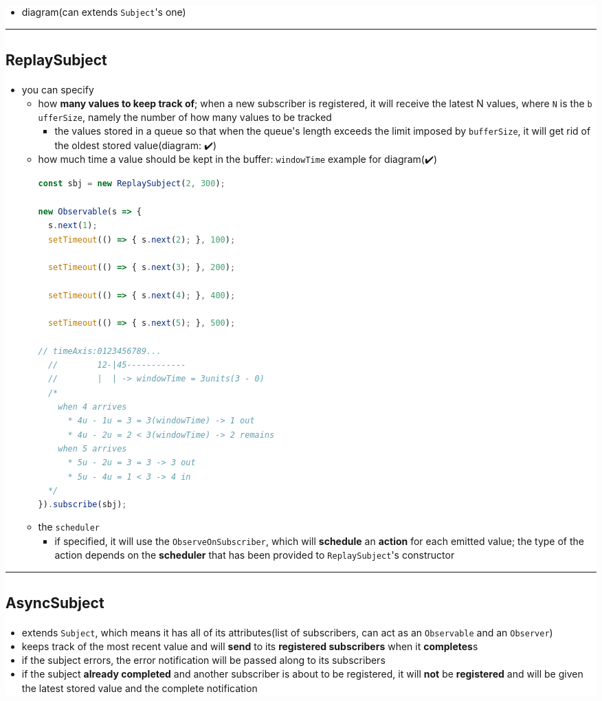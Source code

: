 * diagram(can extends `Subject`'s one)

---

## ReplaySubject

* you can specify 
  * how **many values to keep track of**; when a new subscriber is registered, it will receive the latest N values, where `N` is the `bufferSize`, namely the number of how many values to be tracked
    * the values stored in a queue so that when the queue's length exceeds the limit imposed by `bufferSize`, it will get rid of the oldest stored value(diagram: ✔️)
  * how much time a value should be kept in the buffer: `windowTime`
    example for diagram(✔️)
    ```ts
    const sbj = new ReplaySubject(2, 300);

    new Observable(s => {
      s.next(1);
      setTimeout(() => { s.next(2); }, 100);

      setTimeout(() => { s.next(3); }, 200);

      setTimeout(() => { s.next(4); }, 400);

      setTimeout(() => { s.next(5); }, 500);

    // timeAxis:0123456789...
      //        12-|45------------
      //        |  | -> windowTime = 3units(3 - 0)
      /*
        when 4 arrives
          * 4u - 1u = 3 = 3(windowTime) -> 1 out
          * 4u - 2u = 2 < 3(windowTime) -> 2 remains
        when 5 arrives
          * 5u - 2u = 3 = 3 -> 3 out
          * 5u - 4u = 1 < 3 -> 4 in
      */
    }).subscribe(sbj);
    ```
  * the `scheduler`
    * if specified, it will use the `ObserveOnSubscriber`, which will **schedule** an **action** for each emitted value; the type of the action depends on the **scheduler** that has been provided to `ReplaySubject`'s constructor

---

## AsyncSubject

* extends `Subject`, which means it has all of its attributes(list of subscribers, can act as an `Observable` and an `Observer`)
* keeps track of the most recent value and will **send** to its **registered subscribers** when it **completes**s
* if the subject errors, the error notification will be passed along to its subscribers
* if the subject **already completed** and another subscriber is about to be registered, it will **not** be **registered** and will be given the latest stored value and the complete notification
